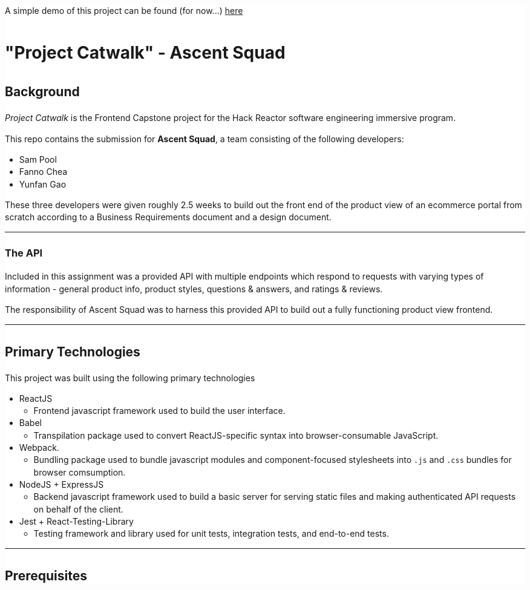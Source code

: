 A simple demo of this project can be found (for now...) [here](http://204.236.152.139/)



# "Project Catwalk" - Ascent Squad

## Background

*Project Catwalk* is the Frontend Capstone project for the Hack Reactor software engineering immersive program.

This repo contains the submission for **Ascent Squad**, a team consisting of the following developers:

- Sam Pool
- Fanno Chea
- Yunfan Gao

These three developers were given roughly 2.5 weeks to build out the front end of the product view of an ecommerce portal from scratch according to a Business Requirements document and a design document.

---

### The API

Included in this assignment was a provided API with multiple endpoints which respond to requests with varying types of information - general product info, product styles, questions & answers, and ratings & reviews.

The responsibility of Ascent Squad was to harness this provided API to build out a fully functioning product view frontend.

---

## Primary Technologies

This project was built using the following primary technologies

- ReactJS
  - Frontend javascript framework used to build the user interface.
- Babel
  - Transpilation package used to convert ReactJS-specific syntax into browser-consumable JavaScript.
- Webpack.
  - Bundling package used to bundle javascript modules and component-focused stylesheets into ```.js``` and ```.css``` bundles for browser comsumption.
- NodeJS + ExpressJS
  - Backend javascript framework used to build a basic server for serving static files and making authenticated API requests on behalf of the client.
- Jest + React-Testing-Library
  - Testing framework and library used for unit tests, integration tests, and end-to-end tests.

---
## Prerequisites
